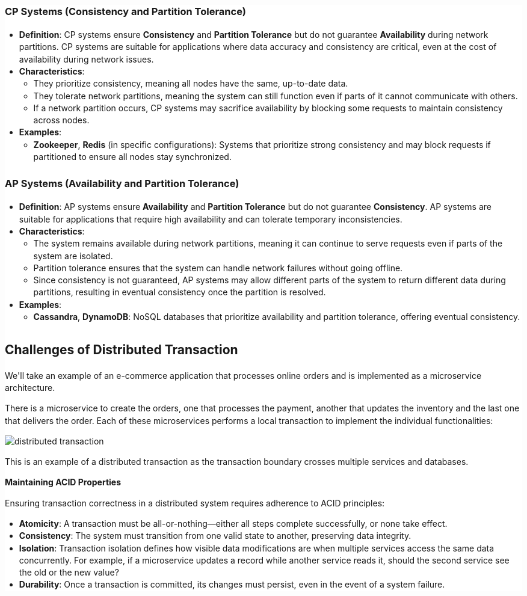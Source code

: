 
### CP Systems (Consistency and Partition Tolerance)
- **Definition**: CP systems ensure **Consistency** and **Partition Tolerance** but do not guarantee **Availability** during network partitions. CP systems are suitable for applications where data accuracy and consistency are critical, even at the cost of availability during network issues.
- **Characteristics**:
    - They prioritize consistency, meaning all nodes have the same, up-to-date data.
    - They tolerate network partitions, meaning the system can still function even if parts of it cannot communicate with others.
    - If a network partition occurs, CP systems may sacrifice availability by blocking some requests to maintain consistency across nodes.
- **Examples**:
    - **Zookeeper**, **Redis** (in specific configurations): Systems that prioritize strong consistency and may block requests if partitioned to ensure all nodes stay synchronized.

### AP Systems (Availability and Partition Tolerance)
- **Definition**: AP systems ensure **Availability** and **Partition Tolerance** but do not guarantee **Consistency**. AP systems are suitable for applications that require high availability and can tolerate temporary inconsistencies.
- **Characteristics**:
    - The system remains available during network partitions, meaning it can continue to serve requests even if parts of the system are isolated.
    - Partition tolerance ensures that the system can handle network failures without going offline.
    - Since consistency is not guaranteed, AP systems may allow different parts of the system to return different data during partitions, resulting in eventual consistency once the partition is resolved.
- **Examples**:
    - **Cassandra**, **DynamoDB**: NoSQL databases that prioritize availability and partition tolerance, offering eventual consistency.

## Challenges of Distributed Transaction

We'll take an example of an e-commerce application that processes online orders and is implemented as a microservice architecture.

There is a microservice to create the orders, one that processes the payment, another that updates the inventory and the last one that delivers the order. Each of these microservices performs a local transaction to implement the individual functionalities:

![distributed transaction](https://www.baeldung.com/wp-content/uploads/sites/4/2021/04/distributed-transaction.png)

This is an example of a distributed transaction as the transaction boundary crosses multiple services and databases.

**Maintaining ACID Properties**

Ensuring transaction correctness in a distributed system requires adherence to ACID principles:

- **Atomicity**: A transaction must be all-or-nothing—either all steps complete successfully, or none take effect.
- **Consistency**: The system must transition from one valid state to another, preserving data integrity.
- **Isolation**: Transaction isolation defines how visible data modifications are when multiple services access the same data concurrently. For example, if a microservice updates a record while another service reads it, should the second service see the old or the new value?
- **Durability**: Once a transaction is committed, its changes must persist, even in the event of a system failure.
